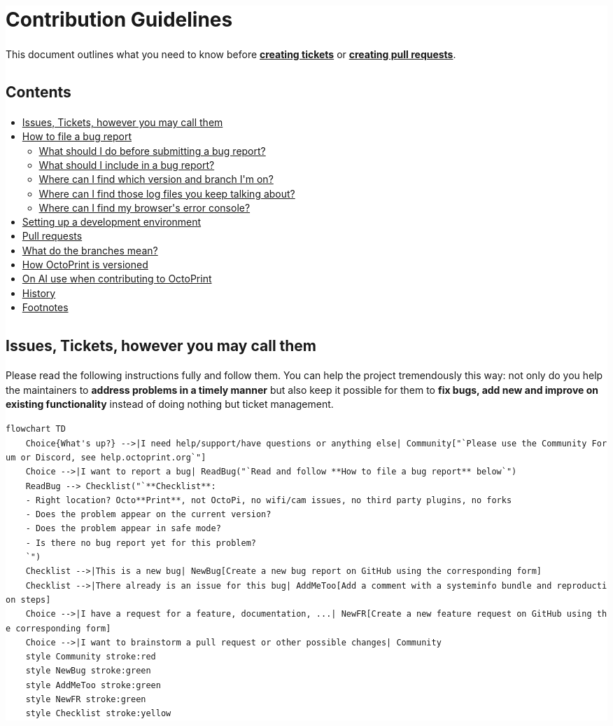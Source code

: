# Contribution Guidelines

This document outlines what you need to know before **[creating tickets](#issues-tickets-however-you-may-call-them)**
or **[creating pull requests](#pull-requests)**.

## Contents

  * [Issues, Tickets, however you may call them](#issues-tickets-however-you-may-call-them)
  * [How to file a bug report](#how-to-file-a-bug-report)
    * [What should I do before submitting a bug report?](#what-should-i-do-before-submitting-a-bug-report)
    * [What should I include in a bug report?](#what-should-i-include-in-a-bug-report)
    * [Where can I find which version and branch I'm on?](#where-can-i-find-which-version-and-branch-im-on)
    * [Where can I find those log files you keep talking about?](#where-can-i-find-those-log-files-you-keep-talking-about)
    * [Where can I find my browser's error console?](#where-can-i-find-my-browsers-error-console)
  * [Setting up a development environment](#setting-up-a-development-environment)
  * [Pull requests](#pull-requests)
  * [What do the branches mean?](#what-do-the-branches-mean)
  * [How OctoPrint is versioned](#how-octoprint-is-versioned)
  * [On AI use when contributing to OctoPrint](#on-ai-use-when-contributing-to-octoprint)
  * [History](#history)
  * [Footnotes](#footnotes)

## Issues, Tickets, however you may call them

Please read the following instructions fully and follow them. You can
help the project tremendously this way: not only do you help the maintainers
to **address problems in a timely manner** but also keep it possible for them
to **fix bugs, add new and improve on existing functionality** instead of doing
nothing but ticket management.

```mermaid
flowchart TD
    Choice{What's up?} -->|I need help/support/have questions or anything else| Community["`Please use the Community Forum or Discord, see help.octoprint.org`"]
    Choice -->|I want to report a bug| ReadBug("`Read and follow **How to file a bug report** below`")
    ReadBug --> Checklist("`**Checklist**:
    - Right location? Octo**Print**, not OctoPi, no wifi/cam issues, no third party plugins, no forks
    - Does the problem appear on the current version?
    - Does the problem appear in safe mode?
    - Is there no bug report yet for this problem?
    `")
    Checklist -->|This is a new bug| NewBug[Create a new bug report on GitHub using the corresponding form]
    Checklist -->|There already is an issue for this bug| AddMeToo[Add a comment with a systeminfo bundle and reproduction steps]
    Choice -->|I have a request for a feature, documentation, ...| NewFR[Create a new feature request on GitHub using the corresponding form]
    Choice -->|I want to brainstorm a pull request or other possible changes| Community
    style Community stroke:red
    style NewBug stroke:green
    style AddMeToo stroke:green
    style NewFR stroke:green
    style Checklist stroke:yellow
```
